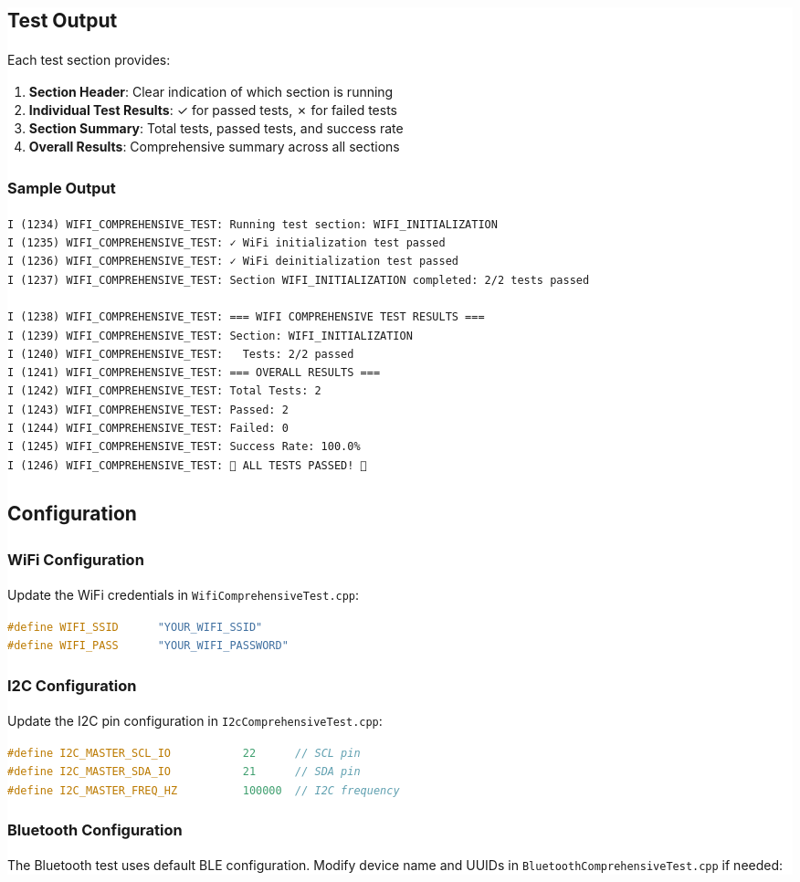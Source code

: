 ## Test Output

Each test section provides:

1. **Section Header**: Clear indication of which section is running
2. **Individual Test Results**: ✓ for passed tests, ✗ for failed tests
3. **Section Summary**: Total tests, passed tests, and success rate
4. **Overall Results**: Comprehensive summary across all sections

### Sample Output

```
I (1234) WIFI_COMPREHENSIVE_TEST: Running test section: WIFI_INITIALIZATION
I (1235) WIFI_COMPREHENSIVE_TEST: ✓ WiFi initialization test passed
I (1236) WIFI_COMPREHENSIVE_TEST: ✓ WiFi deinitialization test passed
I (1237) WIFI_COMPREHENSIVE_TEST: Section WIFI_INITIALIZATION completed: 2/2 tests passed

I (1238) WIFI_COMPREHENSIVE_TEST: === WIFI COMPREHENSIVE TEST RESULTS ===
I (1239) WIFI_COMPREHENSIVE_TEST: Section: WIFI_INITIALIZATION
I (1240) WIFI_COMPREHENSIVE_TEST:   Tests: 2/2 passed
I (1241) WIFI_COMPREHENSIVE_TEST: === OVERALL RESULTS ===
I (1242) WIFI_COMPREHENSIVE_TEST: Total Tests: 2
I (1243) WIFI_COMPREHENSIVE_TEST: Passed: 2
I (1244) WIFI_COMPREHENSIVE_TEST: Failed: 0
I (1245) WIFI_COMPREHENSIVE_TEST: Success Rate: 100.0%
I (1246) WIFI_COMPREHENSIVE_TEST: 🎉 ALL TESTS PASSED! 🎉
```

## Configuration

### WiFi Configuration

Update the WiFi credentials in `WifiComprehensiveTest.cpp`:

```cpp
#define WIFI_SSID      "YOUR_WIFI_SSID"
#define WIFI_PASS      "YOUR_WIFI_PASSWORD"
```

### I2C Configuration

Update the I2C pin configuration in `I2cComprehensiveTest.cpp`:

```cpp
#define I2C_MASTER_SCL_IO           22      // SCL pin
#define I2C_MASTER_SDA_IO           21      // SDA pin
#define I2C_MASTER_FREQ_HZ          100000  // I2C frequency
```

### Bluetooth Configuration

The Bluetooth test uses default BLE configuration. Modify device name and UUIDs in `BluetoothComprehensiveTest.cpp` if needed:

